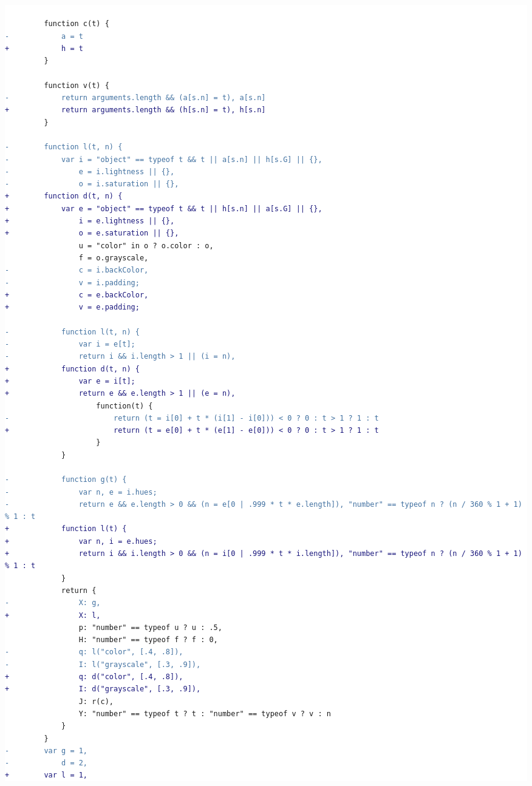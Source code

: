 ```diff
 
         function c(t) {
-            a = t
+            h = t
         }
 
         function v(t) {
-            return arguments.length && (a[s.n] = t), a[s.n]
+            return arguments.length && (h[s.n] = t), h[s.n]
         }
 
-        function l(t, n) {
-            var i = "object" == typeof t && t || a[s.n] || h[s.G] || {},
-                e = i.lightness || {},
-                o = i.saturation || {},
+        function d(t, n) {
+            var e = "object" == typeof t && t || h[s.n] || a[s.G] || {},
+                i = e.lightness || {},
+                o = e.saturation || {},
                 u = "color" in o ? o.color : o,
                 f = o.grayscale,
-                c = i.backColor,
-                v = i.padding;
+                c = e.backColor,
+                v = e.padding;
 
-            function l(t, n) {
-                var i = e[t];
-                return i && i.length > 1 || (i = n),
+            function d(t, n) {
+                var e = i[t];
+                return e && e.length > 1 || (e = n),
                     function(t) {
-                        return (t = i[0] + t * (i[1] - i[0])) < 0 ? 0 : t > 1 ? 1 : t
+                        return (t = e[0] + t * (e[1] - e[0])) < 0 ? 0 : t > 1 ? 1 : t
                     }
             }
 
-            function g(t) {
-                var n, e = i.hues;
-                return e && e.length > 0 && (n = e[0 | .999 * t * e.length]), "number" == typeof n ? (n / 360 % 1 + 1) % 1 : t
+            function l(t) {
+                var n, i = e.hues;
+                return i && i.length > 0 && (n = i[0 | .999 * t * i.length]), "number" == typeof n ? (n / 360 % 1 + 1) % 1 : t
             }
             return {
-                X: g,
+                X: l,
                 p: "number" == typeof u ? u : .5,
                 H: "number" == typeof f ? f : 0,
-                q: l("color", [.4, .8]),
-                I: l("grayscale", [.3, .9]),
+                q: d("color", [.4, .8]),
+                I: d("grayscale", [.3, .9]),
                 J: r(c),
                 Y: "number" == typeof t ? t : "number" == typeof v ? v : n
             }
         }
-        var g = 1,
-            d = 2,
+        var l = 1,
```